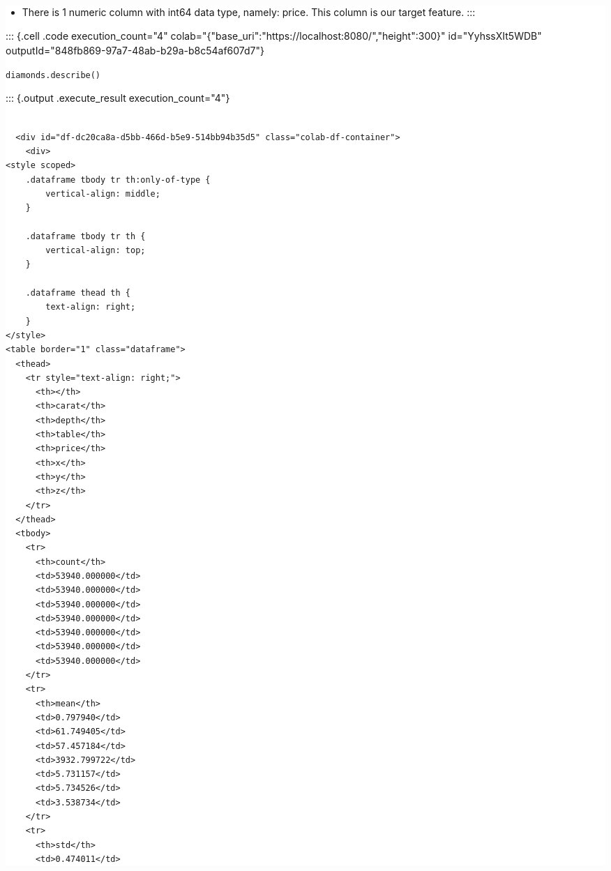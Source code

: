 -   There is 1 numeric column with int64 data type, namely: price. This
    column is our target feature.
:::

::: {.cell .code execution_count="4" colab="{\"base_uri\":\"https://localhost:8080/\",\"height\":300}" id="YyhssXIt5WDB" outputId="848fb869-97a7-48ab-b29a-b8c54af607d7"}
``` python
diamonds.describe()
```

::: {.output .execute_result execution_count="4"}
```{=html}

  <div id="df-dc20ca8a-d5bb-466d-b5e9-514bb94b35d5" class="colab-df-container">
    <div>
<style scoped>
    .dataframe tbody tr th:only-of-type {
        vertical-align: middle;
    }

    .dataframe tbody tr th {
        vertical-align: top;
    }

    .dataframe thead th {
        text-align: right;
    }
</style>
<table border="1" class="dataframe">
  <thead>
    <tr style="text-align: right;">
      <th></th>
      <th>carat</th>
      <th>depth</th>
      <th>table</th>
      <th>price</th>
      <th>x</th>
      <th>y</th>
      <th>z</th>
    </tr>
  </thead>
  <tbody>
    <tr>
      <th>count</th>
      <td>53940.000000</td>
      <td>53940.000000</td>
      <td>53940.000000</td>
      <td>53940.000000</td>
      <td>53940.000000</td>
      <td>53940.000000</td>
      <td>53940.000000</td>
    </tr>
    <tr>
      <th>mean</th>
      <td>0.797940</td>
      <td>61.749405</td>
      <td>57.457184</td>
      <td>3932.799722</td>
      <td>5.731157</td>
      <td>5.734526</td>
      <td>3.538734</td>
    </tr>
    <tr>
      <th>std</th>
      <td>0.474011</td>
```